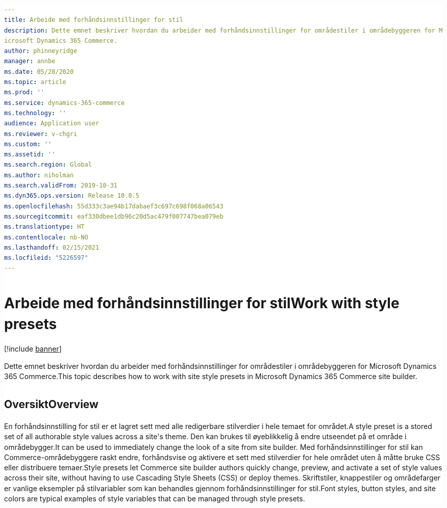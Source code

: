 ```yaml
---
title: Arbeide med forhåndsinnstillinger for stil
description: Dette emnet beskriver hvordan du arbeider med forhåndsinnstillinger for områdestiler i områdebyggeren for Microsoft Dynamics 365 Commerce.
author: phinneyridge
manager: annbe
ms.date: 05/28/2020
ms.topic: article
ms.prod: ''
ms.service: dynamics-365-commerce
ms.technology: ''
audience: Application user
ms.reviewer: v-chgri
ms.custom: ''
ms.assetid: ''
ms.search.region: Global
ms.author: niholman
ms.search.validFrom: 2019-10-31
ms.dyn365.ops.version: Release 10.0.5
ms.openlocfilehash: 55d333c3ae94b17dabaef3c697c698f068a06543
ms.sourcegitcommit: eaf330dbee1db96c20d5ac479f007747bea079eb
ms.translationtype: HT
ms.contentlocale: nb-NO
ms.lasthandoff: 02/15/2021
ms.locfileid: "5226597"
---
```

# <a name="work-with-style-presets"></a><span data-ttu-id="78a7b-103">Arbeide med forhåndsinnstillinger for stil</span><span class="sxs-lookup"><span data-stu-id="78a7b-103">Work with style presets</span></span>

[!include [banner](includes/banner.md)]

<span data-ttu-id="78a7b-104">Dette emnet beskriver hvordan du arbeider med forhåndsinnstillinger for områdestiler i områdebyggeren for Microsoft Dynamics 365 Commerce.</span><span class="sxs-lookup"><span data-stu-id="78a7b-104">This topic describes how to work with site style presets in Microsoft Dynamics 365 Commerce site builder.</span></span>

## <a name="overview"></a><span data-ttu-id="78a7b-105">Oversikt</span><span class="sxs-lookup"><span data-stu-id="78a7b-105">Overview</span></span>

<span data-ttu-id="78a7b-106">En forhåndsinnstilling for stil er et lagret sett med alle redigerbare stilverdier i hele temaet for området.</span><span class="sxs-lookup"><span data-stu-id="78a7b-106">A style preset is a stored set of all authorable style values across a site's theme.</span></span> <span data-ttu-id="78a7b-107">Den kan brukes til øyeblikkelig å endre utseendet på et område i områdebygger.</span><span class="sxs-lookup"><span data-stu-id="78a7b-107">It can be used to immediately change the look of a site from site builder.</span></span> <span data-ttu-id="78a7b-108">Med forhåndsinnstillinger for stil kan Commerce-områdebyggere raskt endre, forhåndsvise og aktivere et sett med stilverdier for hele området uten å måtte bruke CSS eller distribuere temaer.</span><span class="sxs-lookup"><span data-stu-id="78a7b-108">Style presets let Commerce site builder authors quickly change, preview, and activate a set of style values across their site, without having to use Cascading Style Sheets (CSS) or deploy themes.</span></span> <span data-ttu-id="78a7b-109">Skriftstiler, knappestiler og områdefarger er vanlige eksempler på stilvariabler som kan behandles gjennom forhåndsinnstillinger for stil.</span><span class="sxs-lookup"><span data-stu-id="78a7b-109">Font styles, button styles, and site colors are typical examples of style variables that can be managed through style presets.</span></span>
